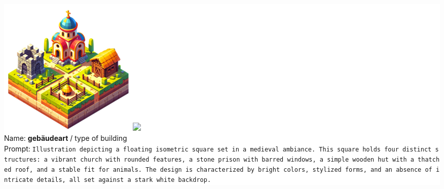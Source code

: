 ![](bauwerk.png) <img src="../web/card_imgs_600px/karte_bauwerk.png" height="250px">  
Name: **gebäudeart** / type of building  
Prompt: `Illustration depicting a floating isometric square set in a medieval ambiance. This square holds four distinct structures: a vibrant church with rounded features, a stone prison with barred windows, a simple wooden hut with a thatched roof, and a stable fit for animals. The design is characterized by bright colors, stylized forms, and an absence of intricate details, all set against a stark white backdrop.`
